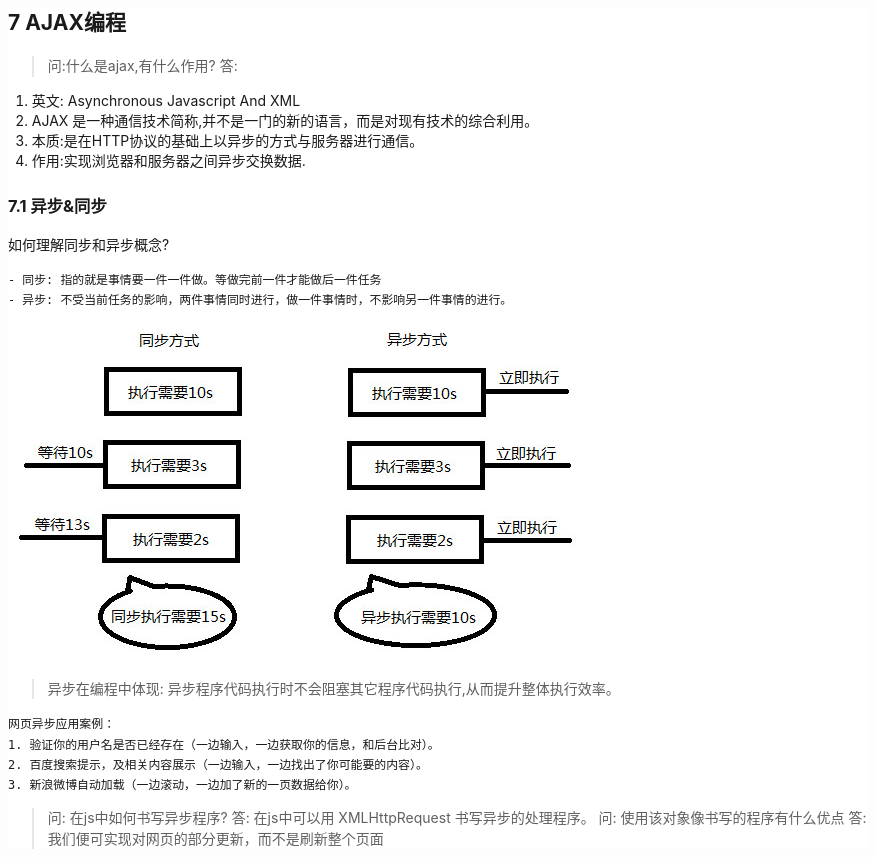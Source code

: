 

## 7 AJAX编程



> 问:什么是ajax,有什么作用?
> 答:
 1. 英文: Asynchronous Javascript And XML
 2. AJAX 是一种通信技术简称,并不是一门的新的语言，而是对现有技术的综合利用。
 3. 本质:是在HTTP协议的基础上以异步的方式与服务器进行通信。
 4. 作用:实现浏览器和服务器之间异步交换数据.


### 7.1  异步&同步


如何理解同步和异步概念?
```
- 同步: 指的就是事情要一件一件做。等做完前一件才能做后一件任务
- 异步: 不受当前任务的影响，两件事情同时进行，做一件事情时，不影响另一件事情的进行。
```
![异步图片](./imgs/async_time.png)


> 异步在编程中体现: 异步程序代码执行时不会阻塞其它程序代码执行,从而提升整体执行效率。

```
网页异步应用案例：
1. 验证你的用户名是否已经存在（一边输入，一边获取你的信息，和后台比对）。
2. 百度搜索提示，及相关内容展示（一边输入，一边找出了你可能要的内容）。
3. 新浪微博自动加载（一边滚动，一边加了新的一页数据给你）。
```



> 问: 在js中如何书写异步程序?
> 答: 在js中可以用 XMLHttpRequest 书写异步的处理程序。
> 问: 使用该对象像书写的程序有什么优点
> 答: 我们便可实现对网页的部分更新，而不是刷新整个页面
